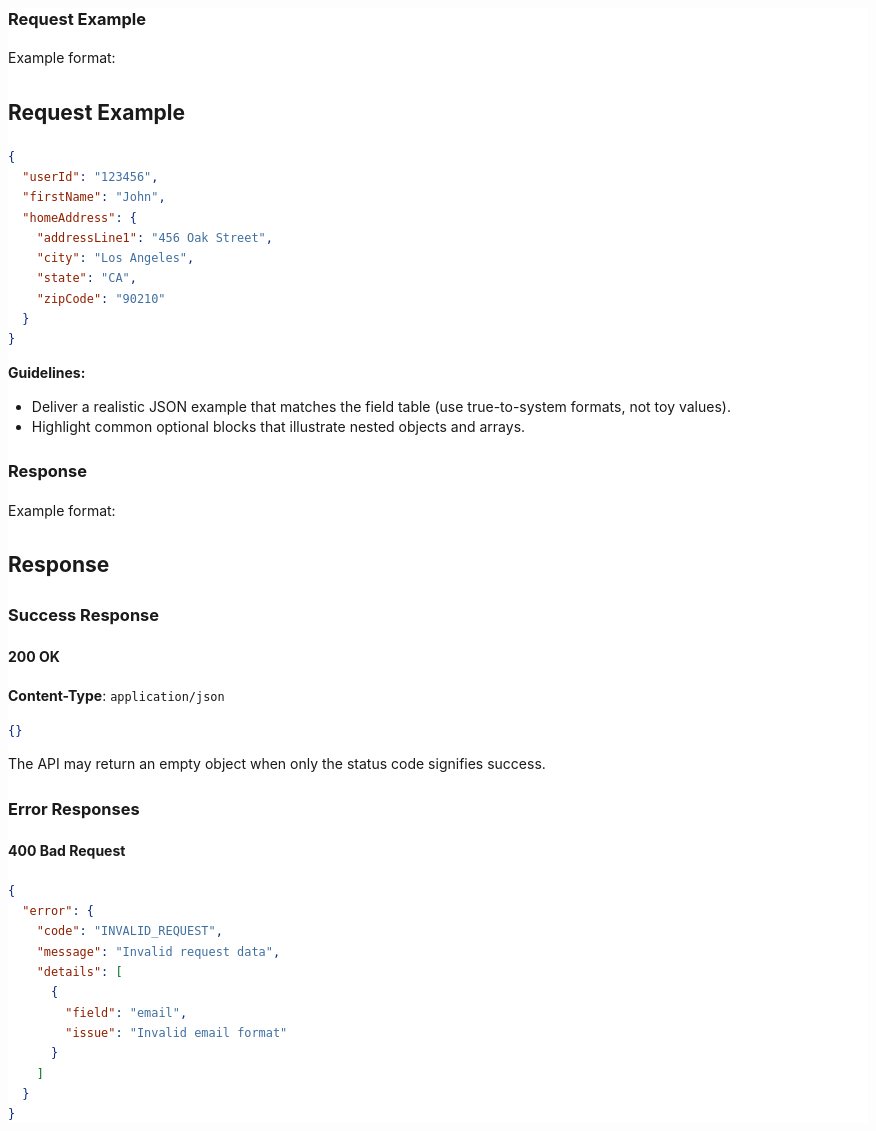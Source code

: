 ### Request Example

Example format:

## Request Example

```json
{
  "userId": "123456",
  "firstName": "John",
  "homeAddress": {
    "addressLine1": "456 Oak Street",
    "city": "Los Angeles",
    "state": "CA",
    "zipCode": "90210"
  }
}
```

**Guidelines:**
- Deliver a realistic JSON example that matches the field table (use true-to-system formats, not toy values).
- Highlight common optional blocks that illustrate nested objects and arrays.

### Response

Example format:

## Response

### Success Response

#### 200 OK

**Content-Type**: `application/json`

```json
{}
```

The API may return an empty object when only the status code signifies success.

### Error Responses

#### 400 Bad Request

```json
{
  "error": {
    "code": "INVALID_REQUEST",
    "message": "Invalid request data",
    "details": [
      {
        "field": "email",
        "issue": "Invalid email format"
      }
    ]
  }
}
```
